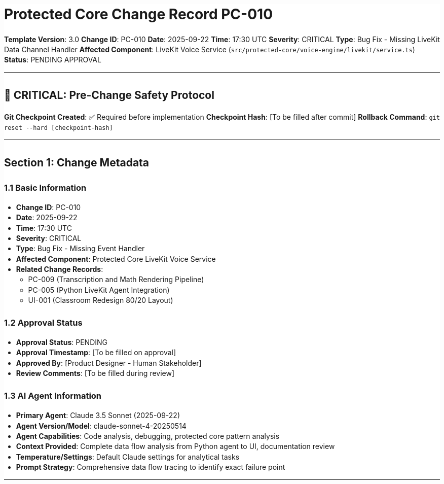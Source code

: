 # Protected Core Change Record PC-010

**Template Version**: 3.0
**Change ID**: PC-010
**Date**: 2025-09-22
**Time**: 17:30 UTC
**Severity**: CRITICAL
**Type**: Bug Fix - Missing LiveKit Data Channel Handler
**Affected Component**: LiveKit Voice Service (`src/protected-core/voice-engine/livekit/service.ts`)
**Status**: PENDING APPROVAL

---

## 🚨 CRITICAL: Pre-Change Safety Protocol

**Git Checkpoint Created**: ✅ Required before implementation
**Checkpoint Hash**: [To be filled after commit]
**Rollback Command**: `git reset --hard [checkpoint-hash]`

---

## Section 1: Change Metadata

### 1.1 Basic Information
- **Change ID**: PC-010
- **Date**: 2025-09-22
- **Time**: 17:30 UTC
- **Severity**: CRITICAL
- **Type**: Bug Fix - Missing Event Handler
- **Affected Component**: Protected Core LiveKit Voice Service
- **Related Change Records**:
  - PC-009 (Transcription and Math Rendering Pipeline)
  - PC-005 (Python LiveKit Agent Integration)
  - UI-001 (Classroom Redesign 80/20 Layout)

### 1.2 Approval Status
- **Approval Status**: PENDING
- **Approval Timestamp**: [To be filled on approval]
- **Approved By**: [Product Designer - Human Stakeholder]
- **Review Comments**: [To be filled during review]

### 1.3 AI Agent Information
- **Primary Agent**: Claude 3.5 Sonnet (2025-09-22)
- **Agent Version/Model**: claude-sonnet-4-20250514
- **Agent Capabilities**: Code analysis, debugging, protected core pattern analysis
- **Context Provided**: Complete data flow analysis from Python agent to UI, documentation review
- **Temperature/Settings**: Default Claude settings for analytical tasks
- **Prompt Strategy**: Comprehensive data flow tracing to identify exact failure point

---